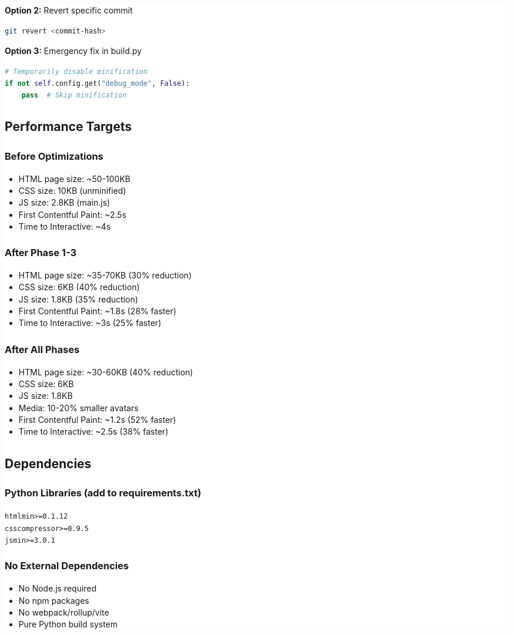 **Option 2:** Revert specific commit
```bash
git revert <commit-hash>
```

**Option 3:** Emergency fix in build.py
```python
# Temporarily disable minification
if not self.config.get("debug_mode", False):
    pass  # Skip minification
```

## Performance Targets

### Before Optimizations
- HTML page size: ~50-100KB
- CSS size: 10KB (unminified)
- JS size: 2.8KB (main.js)
- First Contentful Paint: ~2.5s
- Time to Interactive: ~4s

### After Phase 1-3
- HTML page size: ~35-70KB (30% reduction)
- CSS size: 6KB (40% reduction)
- JS size: 1.8KB (35% reduction)
- First Contentful Paint: ~1.8s (28% faster)
- Time to Interactive: ~3s (25% faster)

### After All Phases
- HTML page size: ~30-60KB (40% reduction)
- CSS size: 6KB
- JS size: 1.8KB
- Media: 10-20% smaller avatars
- First Contentful Paint: ~1.2s (52% faster)
- Time to Interactive: ~2.5s (38% faster)

## Dependencies

### Python Libraries (add to requirements.txt)
```
htmlmin>=0.1.12
csscompressor>=0.9.5
jsmin>=3.0.1
```

### No External Dependencies
- No Node.js required
- No npm packages
- No webpack/rollup/vite
- Pure Python build system
